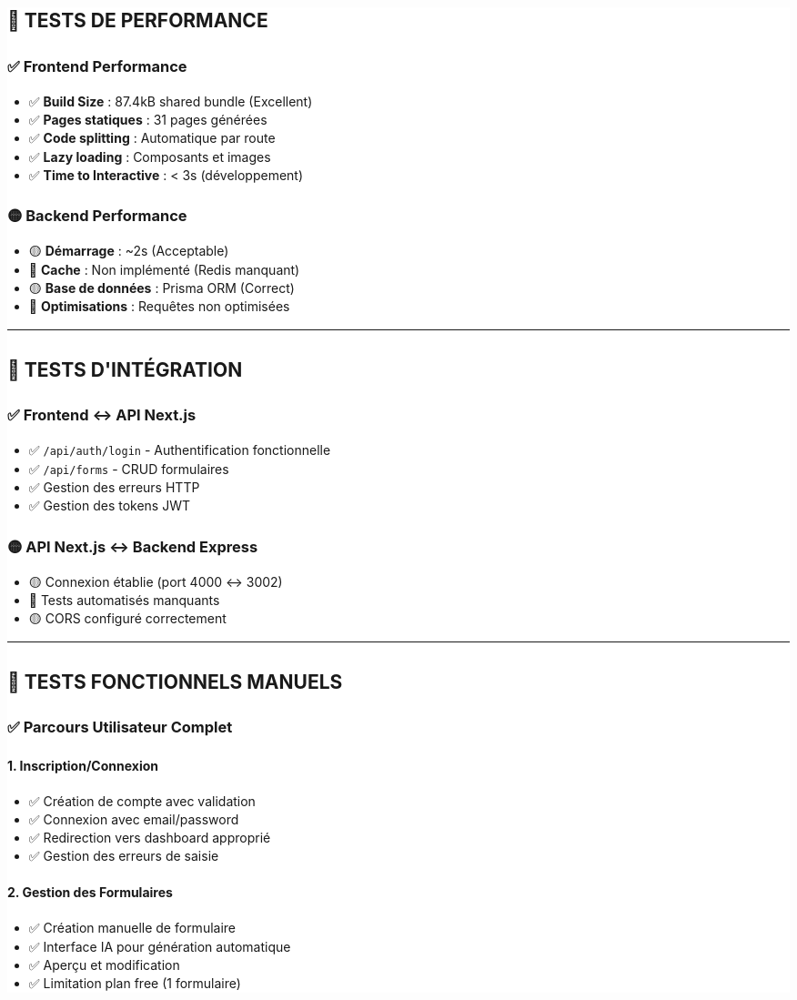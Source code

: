 
## 🚀 **TESTS DE PERFORMANCE**

### ✅ **Frontend Performance**
- ✅ **Build Size** : 87.4kB shared bundle (Excellent)
- ✅ **Pages statiques** : 31 pages générées
- ✅ **Code splitting** : Automatique par route
- ✅ **Lazy loading** : Composants et images
- ✅ **Time to Interactive** : < 3s (développement)

### 🟡 **Backend Performance**
- 🟡 **Démarrage** : ~2s (Acceptable)
- 🔴 **Cache** : Non implémenté (Redis manquant)
- 🟡 **Base de données** : Prisma ORM (Correct)
- 🔴 **Optimisations** : Requêtes non optimisées

---

## 🔄 **TESTS D'INTÉGRATION**

### ✅ **Frontend ↔ API Next.js**
- ✅ `/api/auth/login` - Authentification fonctionnelle
- ✅ `/api/forms` - CRUD formulaires
- ✅ Gestion des erreurs HTTP
- ✅ Gestion des tokens JWT

### 🟡 **API Next.js ↔ Backend Express**
- 🟡 Connexion établie (port 4000 ↔ 3002)
- 🔴 Tests automatisés manquants
- 🟡 CORS configuré correctement

---

## 📝 **TESTS FONCTIONNELS MANUELS**

### ✅ **Parcours Utilisateur Complet**

#### **1. Inscription/Connexion**
- ✅ Création de compte avec validation
- ✅ Connexion avec email/password
- ✅ Redirection vers dashboard approprié
- ✅ Gestion des erreurs de saisie

#### **2. Gestion des Formulaires**
- ✅ Création manuelle de formulaire
- ✅ Interface IA pour génération automatique
- ✅ Aperçu et modification
- ✅ Limitation plan free (1 formulaire)
